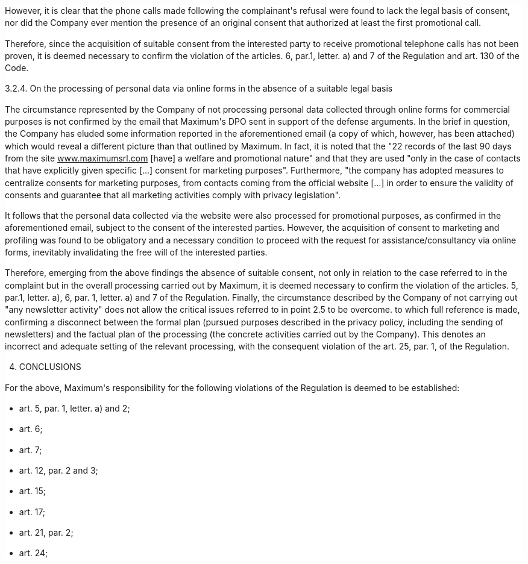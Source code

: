 However, it is clear that the phone calls made following the complainant's refusal were found to lack the legal basis of consent, nor did the Company ever mention the presence of an original consent that authorized at least the first promotional call.

Therefore, since the acquisition of suitable consent from the interested party to receive promotional telephone calls has not been proven, it is deemed necessary to confirm the violation of the articles. 6, par.1, letter. a) and 7 of the Regulation and art. 130 of the Code.

3.2.4. On the processing of personal data via online forms in the absence of a suitable legal basis

The circumstance represented by the Company of not processing personal data collected through online forms for commercial purposes is not confirmed by the email that Maximum's DPO sent in support of the defense arguments. In the brief in question, the Company has eluded some information reported in the aforementioned email (a copy of which, however, has been attached) which would reveal a different picture than that outlined by Maximum. In fact, it is noted that the "22 records of the last 90 days from the site www.maximumsrl.com \[have\] a welfare and promotional nature" and that they are used "only in the case of contacts that have explicitly given specific \[...\] consent for marketing purposes". Furthermore, "the company has adopted measures to centralize consents for marketing purposes, from contacts coming from the official website \[...\] in order to ensure the validity of consents and guarantee that all marketing activities comply with privacy legislation".

It follows that the personal data collected via the website were also processed for promotional purposes, as confirmed in the aforementioned email, subject to the consent of the interested parties. However, the acquisition of consent to marketing and profiling was found to be obligatory and a necessary condition to proceed with the request for assistance/consultancy via online forms, inevitably invalidating the free will of the interested parties.

Therefore, emerging from the above findings the absence of suitable consent, not only in relation to the case referred to in the complaint but in the overall processing carried out by Maximum, it is deemed necessary to confirm the violation of the articles. 5, par.1, letter. a), 6, par. 1, letter. a) and 7 of the Regulation.
Finally, the circumstance described by the Company of not carrying out "any newsletter activity" does not allow the critical issues referred to in point 2.5 to be overcome. to which full reference is made, confirming a disconnect between the formal plan (pursued purposes described in the privacy policy, including the sending of newsletters) and the factual plan of the processing (the concrete activities carried out by the Company). This denotes an incorrect and adequate setting of the relevant processing, with the consequent violation of the art. 25, par. 1, of the Regulation.

4. CONCLUSIONS

For the above, Maximum's responsibility for the following violations of the Regulation is deemed to be established:

- art. 5, par. 1, letter. a) and 2;

- art. 6;

- art. 7;

- art. 12, par. 2 and 3;

- art. 15;

- art. 17;

- art. 21, par. 2;

- art. 24;
